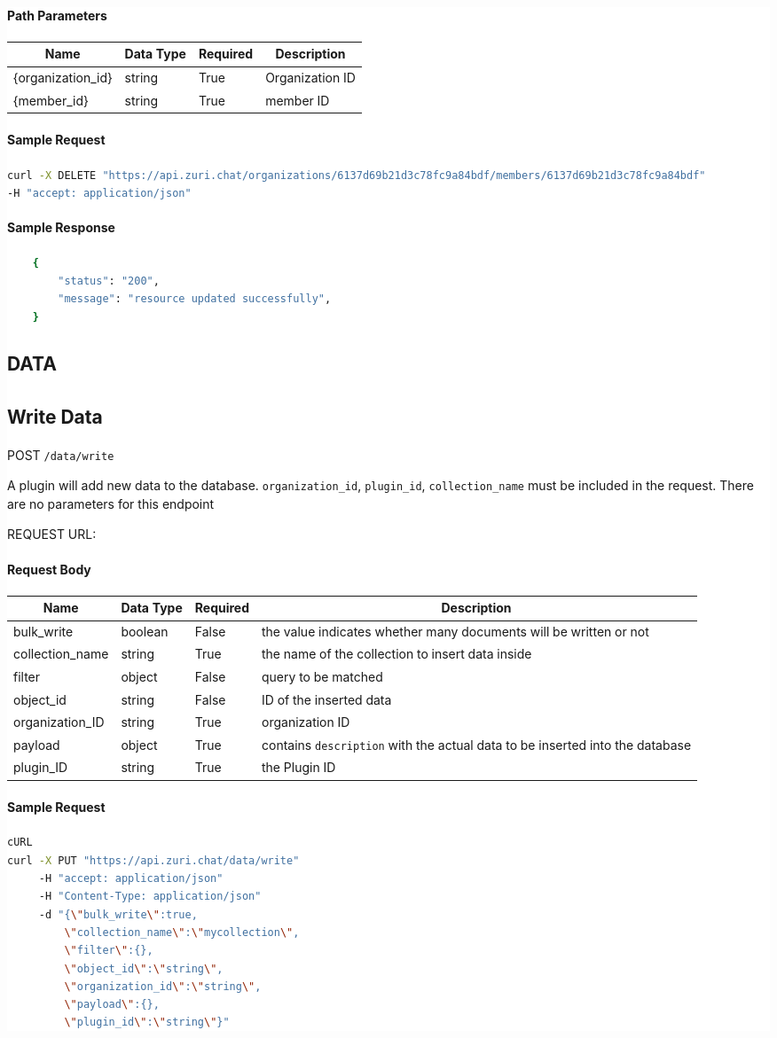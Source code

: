 #### Path Parameters
Name | Data Type | Required | Description
------- | ------- | ------- | -------
{organization_id} | string | True | Organization ID
{member_id} | string | True | member ID

#### Sample Request
```sh
curl -X DELETE "https://api.zuri.chat/organizations/6137d69b21d3c78fc9a84bdf/members/6137d69b21d3c78fc9a84bdf" 
-H "accept: application/json"
```

#### Sample Response

```sh
	{
		"status": "200",
		"message": "resource updated successfully",
	}
```
## DATA
## Write Data
POST `/data/write`

A plugin will add new data to the database. `organization_id`, `plugin_id`, `collection_name` must be included in the request. There are no parameters for this endpoint

REQUEST URL: 

#### Request Body

Name | Data Type | Required | Description
------- | ------- | ------- | -------
bulk_write | boolean | False | the value indicates whether many documents will be written or not
collection_name | string | True | the name of the collection to insert data inside
filter | object| False | query to be matched
object_id | string | False| ID of the inserted data
organization_ID | string | True | organization ID
payload | object |True | contains `description` with the actual data to be inserted into the database
plugin_ID | string | True | the Plugin ID

#### Sample Request

```sh
cURL 
curl -X PUT "https://api.zuri.chat/data/write" 
     -H "accept: application/json" 
     -H "Content-Type: application/json" 
     -d "{\"bulk_write\":true,
         \"collection_name\":\"mycollection\",
         \"filter\":{},
         \"object_id\":\"string\",
         \"organization_id\":\"string\",
         \"payload\":{},
         \"plugin_id\":\"string\"}"
```
